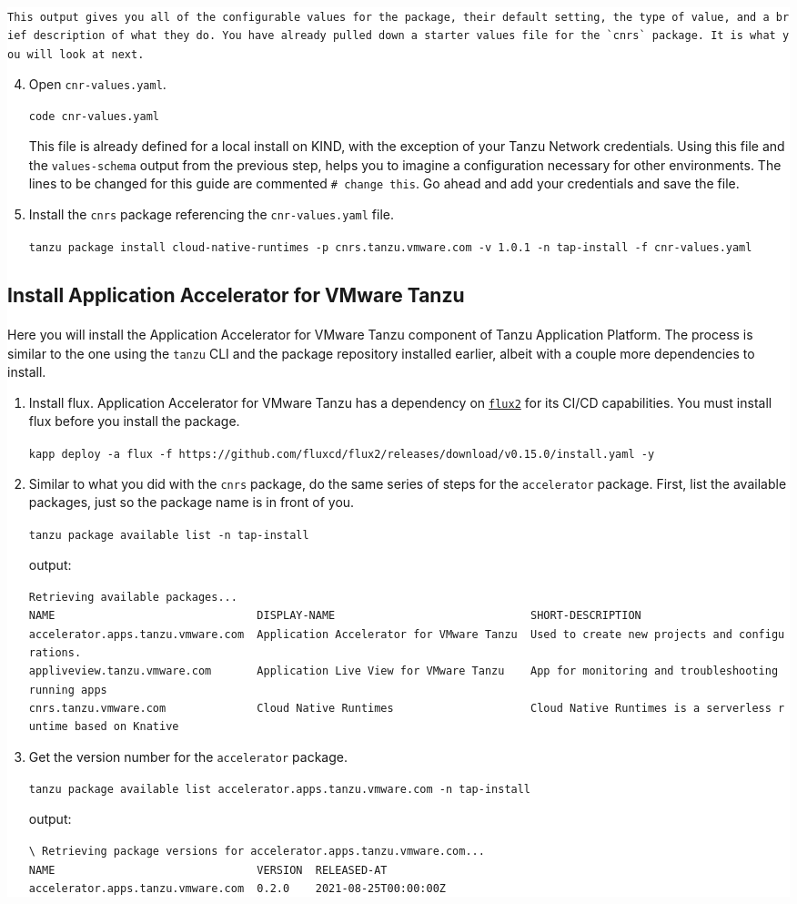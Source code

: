     This output gives you all of the configurable values for the package, their default setting, the type of value, and a brief description of what they do. You have already pulled down a starter values file for the `cnrs` package. It is what you will look at next.

4. Open `cnr-values.yaml`.
    ```
    code cnr-values.yaml
    ```
    This file is already defined for a local install on KIND, with the exception of your Tanzu Network credentials. Using this file and the `values-schema` output from the previous step, helps you to imagine a configuration necessary for other environments. The lines to be changed for this guide are commented `# change this`. Go ahead and add your credentials and save the file.

5. Install the `cnrs` package referencing the `cnr-values.yaml` file.
    ```
    tanzu package install cloud-native-runtimes -p cnrs.tanzu.vmware.com -v 1.0.1 -n tap-install -f cnr-values.yaml
    ```

## Install Application Accelerator for VMware Tanzu

Here you will install the Application Accelerator for VMware Tanzu component of Tanzu Application Platform. The process is similar to the one using the `tanzu` CLI and the package repository installed earlier, albeit with a couple more dependencies to install. 

1. Install flux.
    Application Accelerator for VMware Tanzu has a dependency on [`flux2`](https://github.com/fluxcd/flux2) for its CI/CD capabilities. You must install flux before you install the package. 
    ```
    kapp deploy -a flux -f https://github.com/fluxcd/flux2/releases/download/v0.15.0/install.yaml -y
    ```

2. Similar to what you did with the `cnrs` package, do the same series of steps for the `accelerator` package. First, list the available packages, just so the package name is in front of you.
    ```
    tanzu package available list -n tap-install
    ```
    output:
    ```
    Retrieving available packages...
    NAME                               DISPLAY-NAME                              SHORT-DESCRIPTION
    accelerator.apps.tanzu.vmware.com  Application Accelerator for VMware Tanzu  Used to create new projects and configurations.
    appliveview.tanzu.vmware.com       Application Live View for VMware Tanzu    App for monitoring and troubleshooting running apps
    cnrs.tanzu.vmware.com              Cloud Native Runtimes                     Cloud Native Runtimes is a serverless runtime based on Knative
    ```

3. Get the version number for the `accelerator` package.
    ```
    tanzu package available list accelerator.apps.tanzu.vmware.com -n tap-install
    ```
    output:
    ```
    \ Retrieving package versions for accelerator.apps.tanzu.vmware.com...
    NAME                               VERSION  RELEASED-AT
    accelerator.apps.tanzu.vmware.com  0.2.0    2021-08-25T00:00:00Z
    ```
